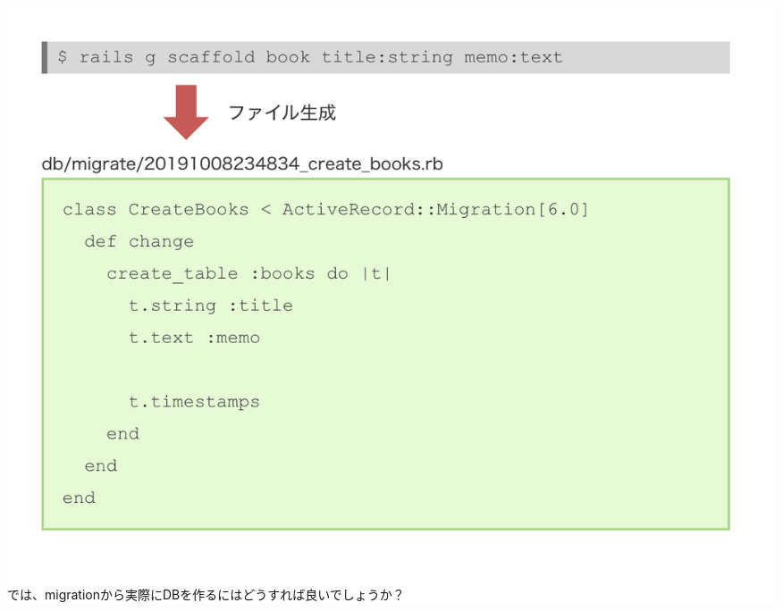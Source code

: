 ![scaffold は migration を作る](assets/model/migration_created.png)

では、migrationから実際にDBを作るにはどうすれば良いでしょうか？
